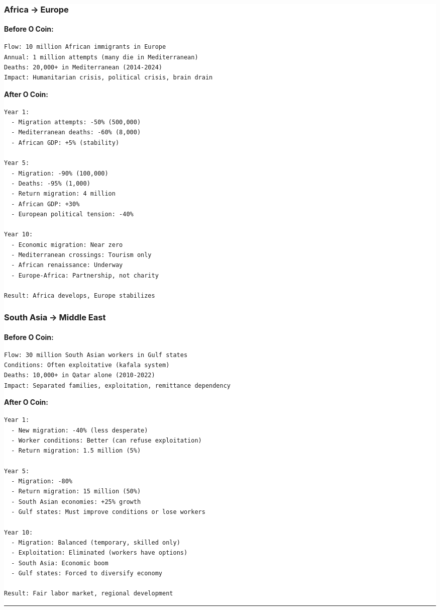 ### **Africa → Europe**

**Before O Coin:**
```
Flow: 10 million African immigrants in Europe
Annual: 1 million attempts (many die in Mediterranean)
Deaths: 20,000+ in Mediterranean (2014-2024)
Impact: Humanitarian crisis, political crisis, brain drain
```

**After O Coin:**
```
Year 1:
  - Migration attempts: -50% (500,000)
  - Mediterranean deaths: -60% (8,000)
  - African GDP: +5% (stability)
  
Year 5:
  - Migration: -90% (100,000)
  - Deaths: -95% (1,000)
  - Return migration: 4 million
  - African GDP: +30%
  - European political tension: -40%
  
Year 10:
  - Economic migration: Near zero
  - Mediterranean crossings: Tourism only
  - African renaissance: Underway
  - Europe-Africa: Partnership, not charity
  
Result: Africa develops, Europe stabilizes
```

### **South Asia → Middle East**

**Before O Coin:**
```
Flow: 30 million South Asian workers in Gulf states
Conditions: Often exploitative (kafala system)
Deaths: 10,000+ in Qatar alone (2010-2022)
Impact: Separated families, exploitation, remittance dependency
```

**After O Coin:**
```
Year 1:
  - New migration: -40% (less desperate)
  - Worker conditions: Better (can refuse exploitation)
  - Return migration: 1.5 million (5%)
  
Year 5:
  - Migration: -80%
  - Return migration: 15 million (50%)
  - South Asian economies: +25% growth
  - Gulf states: Must improve conditions or lose workers
  
Year 10:
  - Migration: Balanced (temporary, skilled only)
  - Exploitation: Eliminated (workers have options)
  - South Asia: Economic boom
  - Gulf states: Forced to diversify economy
  
Result: Fair labor market, regional development
```

---